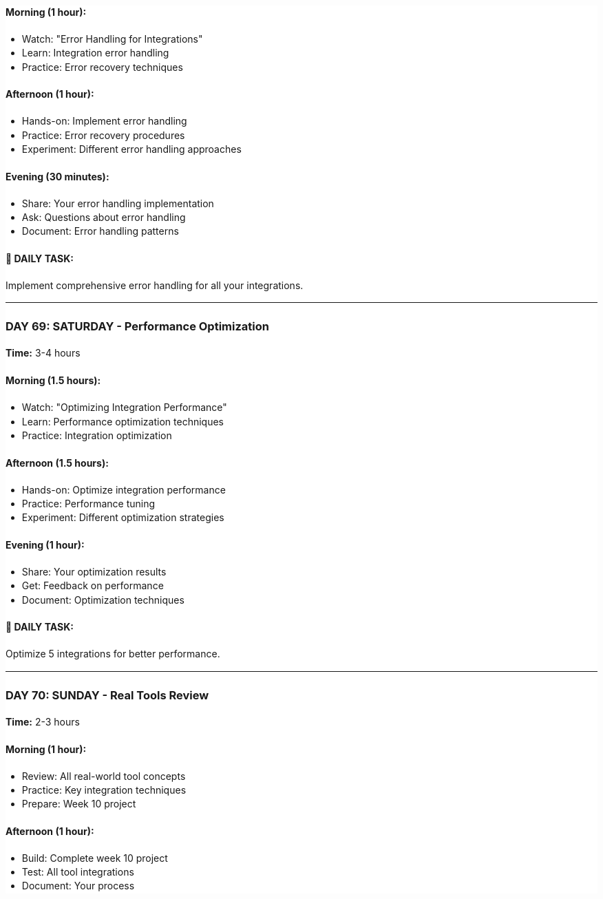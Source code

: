 #### **Morning (1 hour):**
- Watch: "Error Handling for Integrations"
- Learn: Integration error handling
- Practice: Error recovery techniques

#### **Afternoon (1 hour):**
- Hands-on: Implement error handling
- Practice: Error recovery procedures
- Experiment: Different error handling approaches

#### **Evening (30 minutes):**
- Share: Your error handling implementation
- Ask: Questions about error handling
- Document: Error handling patterns

#### **📝 DAILY TASK:**
Implement comprehensive error handling for all your integrations.

---

### **DAY 69: SATURDAY - Performance Optimization**
**Time:** 3-4 hours

#### **Morning (1.5 hours):**
- Watch: "Optimizing Integration Performance"
- Learn: Performance optimization techniques
- Practice: Integration optimization

#### **Afternoon (1.5 hours):**
- Hands-on: Optimize integration performance
- Practice: Performance tuning
- Experiment: Different optimization strategies

#### **Evening (1 hour):**
- Share: Your optimization results
- Get: Feedback on performance
- Document: Optimization techniques

#### **📝 DAILY TASK:**
Optimize 5 integrations for better performance.

---

### **DAY 70: SUNDAY - Real Tools Review**
**Time:** 2-3 hours

#### **Morning (1 hour):**
- Review: All real-world tool concepts
- Practice: Key integration techniques
- Prepare: Week 10 project

#### **Afternoon (1 hour):**
- Build: Complete week 10 project
- Test: All tool integrations
- Document: Your process
